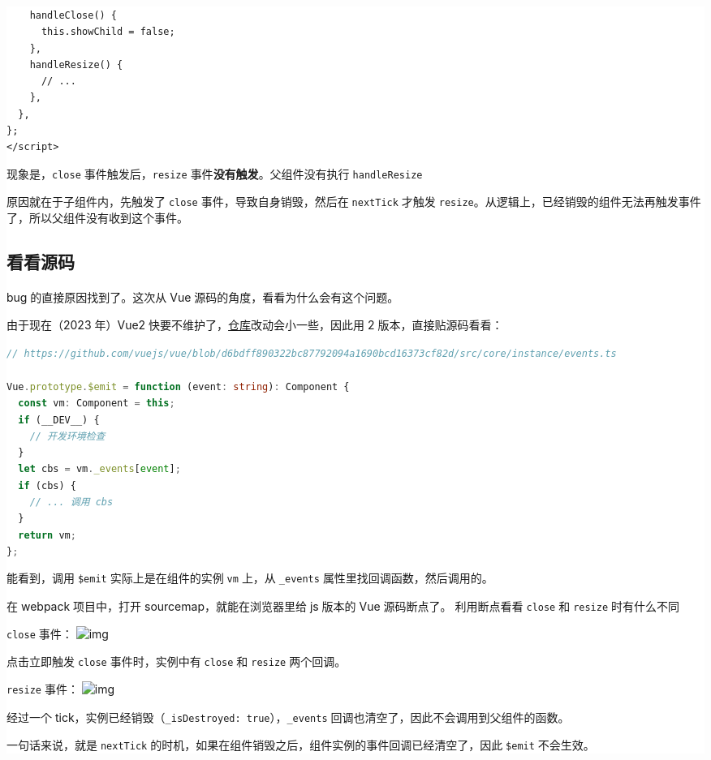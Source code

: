 ```vue
    handleClose() {
      this.showChild = false;
    },
    handleResize() {
      // ...
    },
  },
};
</script>
```

现象是，`close` 事件触发后，`resize` 事件**没有触发**。父组件没有执行 `handleResize`

原因就在于子组件内，先触发了 `close` 事件，导致自身销毁，然后在 `nextTick` 才触发 `resize`。从逻辑上，已经销毁的组件无法再触发事件了，所以父组件没有收到这个事件。

## 看看源码

bug 的直接原因找到了。这次从 Vue 源码的角度，看看为什么会有这个问题。

由于现在（2023 年）Vue2 快要不维护了，[仓库](https://github.com/vuejs/vue)改动会小一些，因此用 2 版本，直接贴源码看看：

```typescript
// https://github.com/vuejs/vue/blob/d6bdff890322bc87792094a1690bcd16373cf82d/src/core/instance/events.ts

Vue.prototype.$emit = function (event: string): Component {
  const vm: Component = this;
  if (__DEV__) {
    // 开发环境检查
  }
  let cbs = vm._events[event];
  if (cbs) {
    // ... 调用 cbs
  }
  return vm;
};
```

能看到，调用 `$emit` 实际上是在组件的实例 `vm` 上，从 `_events` 属性里找回调函数，然后调用的。

在 webpack 项目中，打开 sourcemap，就能在浏览器里给 js 版本的 Vue 源码断点了。
利用断点看看 `close` 和 `resize` 时有什么不同

`close` 事件：
![img](https://imbant-blog.oss-cn-shanghai.aliyuncs.com/blog-img/vue-emit-sourcecode/emit-close.png)

点击立即触发 `close` 事件时，实例中有 `close` 和 `resize` 两个回调。

`resize` 事件：
![img](https://imbant-blog.oss-cn-shanghai.aliyuncs.com/blog-img/vue-emit-sourcecode/emit-resize.png)

经过一个 tick，实例已经销毁（`_isDestroyed: true`），`_events` 回调也清空了，因此不会调用到父组件的函数。

一句话来说，就是 `nextTick` 的时机，如果在组件销毁之后，组件实例的事件回调已经清空了，因此 `$emit` 不会生效。
